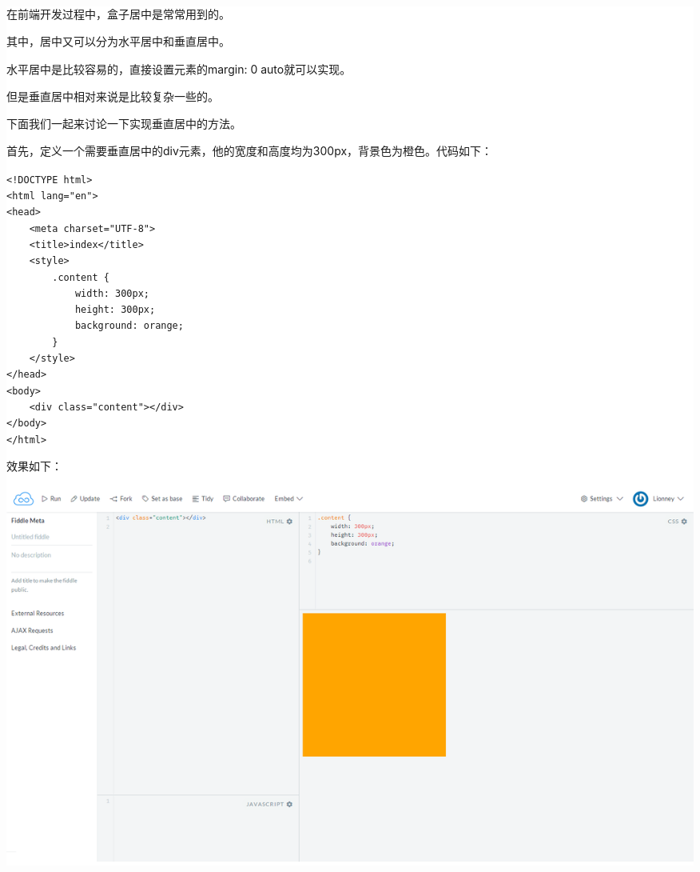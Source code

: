 在前端开发过程中，盒子居中是常常用到的。

其中，居中又可以分为水平居中和垂直居中。

水平居中是比较容易的，直接设置元素的margin: 0 auto就可以实现。

但是垂直居中相对来说是比较复杂一些的。

下面我们一起来讨论一下实现垂直居中的方法。

首先，定义一个需要垂直居中的div元素，他的宽度和高度均为300px，背景色为橙色。代码如下：

```
<!DOCTYPE html>
<html lang="en">
<head>
    <meta charset="UTF-8">
    <title>index</title>
    <style>
        .content {
            width: 300px;
            height: 300px;
            background: orange;
        }
    </style>
</head>
<body>
    <div class="content"></div>
</body>
</html>
```

效果如下：

![css-ju-zhong-001](resource/css-ju-zhong-001.png)
